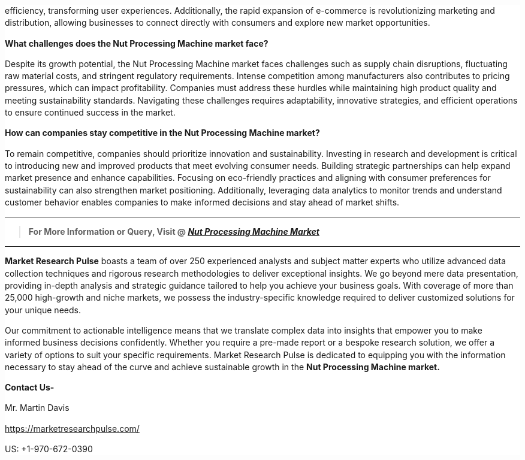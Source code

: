 efficiency, transforming user experiences. Additionally, the rapid expansion of e-commerce is revolutionizing marketing and distribution, allowing businesses to connect directly with consumers and explore new market opportunities.</p><p><strong>What challenges does the Nut Processing Machine market face?</strong></p><p>Despite its growth potential, the Nut Processing Machine market faces challenges such as supply chain disruptions, fluctuating raw material costs, and stringent regulatory requirements. Intense competition among manufacturers also contributes to pricing pressures, which can impact profitability. Companies must address these hurdles while maintaining high product quality and meeting sustainability standards. Navigating these challenges requires adaptability, innovative strategies, and efficient operations to ensure continued success in the market.</p><p><strong>How can companies stay competitive in the Nut Processing Machine market?</strong></p><p>To remain competitive, companies should prioritize innovation and sustainability. Investing in research and development is critical to introducing new and improved products that meet evolving consumer needs. Building strategic partnerships can help expand market presence and enhance capabilities. Focusing on eco-friendly practices and aligning with consumer preferences for sustainability can also strengthen market positioning. Additionally, leveraging data analytics to monitor trends and understand customer behavior enables companies to make informed decisions and stay ahead of market shifts.</p><hr /><blockquote><p><strong>For More Information or Query, Visit @&nbsp;<em><a href="https://marketresearchpulse.com/report/21600/nut-processing-machine-market?utm_source=Linkedin&utm_medium=0117">Nut Processing Machine Market</a></em></strong></p></blockquote><hr /><p><strong>Market Research Pulse</strong> boasts a team of over 250 experienced analysts and subject matter experts who utilize advanced data collection techniques and rigorous research methodologies to deliver exceptional insights. We go beyond mere data presentation, providing in-depth analysis and strategic guidance tailored to help you achieve your business goals. With coverage of more than 25,000 high-growth and niche markets, we possess the industry-specific knowledge required to deliver customized solutions for your unique needs.</p><p>Our commitment to actionable intelligence means that we translate complex data into insights that empower you to make informed business decisions confidently. Whether you require a pre-made report or a bespoke research solution, we offer a variety of options to suit your specific requirements. Market Research Pulse is dedicated to equipping you with the information necessary to stay ahead of the curve and achieve sustainable growth in the <strong>Nut Processing Machine market.</strong></p><p><strong>Contact Us-</strong></p><p>Mr. Martin Davis</p><p>https://marketresearchpulse.com/</p><p>US: +1-970-672-0390</p>
